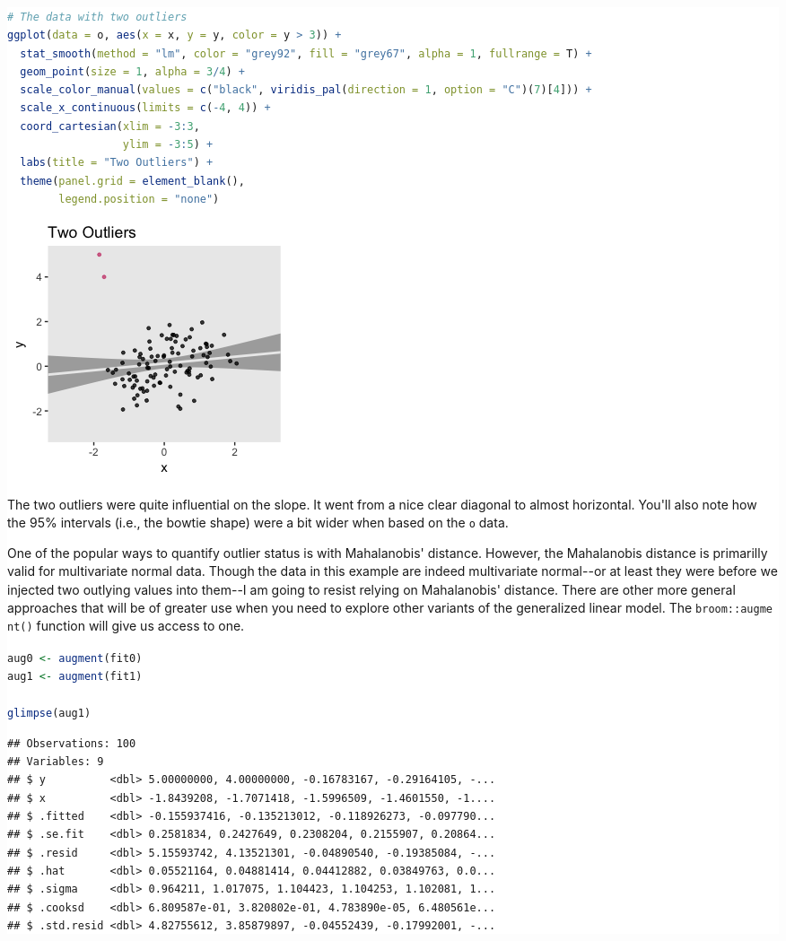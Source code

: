 ```r
# The data with two outliers
ggplot(data = o, aes(x = x, y = y, color = y > 3)) +
  stat_smooth(method = "lm", color = "grey92", fill = "grey67", alpha = 1, fullrange = T) +
  geom_point(size = 1, alpha = 3/4) +
  scale_color_manual(values = c("black", viridis_pal(direction = 1, option = "C")(7)[4])) +
  scale_x_continuous(limits = c(-4, 4)) +
  coord_cartesian(xlim = -3:3, 
                  ylim = -3:5) +
  labs(title = "Two Outliers") +
  theme(panel.grid = element_blank(),
        legend.position = "none")
```

![](Robust_linear_regression_with_Student_s_t_distribution_files/figure-html/unnamed-chunk-11-2.png)

The two outliers were quite influential on the slope. It went from a nice clear diagonal to almost horizontal. You'll also note how the 95% intervals (i.e., the bowtie shape) were a bit wider when based on the `o` data.

One of the popular ways to quantify outlier status is with Mahalanobis' distance. However, the Mahalanobis distance is primarilly valid for multivariate normal data. Though the data in this example are indeed multivariate normal--or at least they were before we injected two outlying values into them--I am going to resist relying on Mahalanobis' distance. There are other more general approaches that will be of greater use when you need to explore other variants of the generalized linear model. The `broom::augment()` function will give us access to one.


```r
aug0 <- augment(fit0)
aug1 <- augment(fit1)

glimpse(aug1)
```

```
## Observations: 100
## Variables: 9
## $ y          <dbl> 5.00000000, 4.00000000, -0.16783167, -0.29164105, -...
## $ x          <dbl> -1.8439208, -1.7071418, -1.5996509, -1.4601550, -1....
## $ .fitted    <dbl> -0.155937416, -0.135213012, -0.118926273, -0.097790...
## $ .se.fit    <dbl> 0.2581834, 0.2427649, 0.2308204, 0.2155907, 0.20864...
## $ .resid     <dbl> 5.15593742, 4.13521301, -0.04890540, -0.19385084, -...
## $ .hat       <dbl> 0.05521164, 0.04881414, 0.04412882, 0.03849763, 0.0...
## $ .sigma     <dbl> 0.964211, 1.017075, 1.104423, 1.104253, 1.102081, 1...
## $ .cooksd    <dbl> 6.809587e-01, 3.820802e-01, 4.783890e-05, 6.480561e...
## $ .std.resid <dbl> 4.82755612, 3.85879897, -0.04552439, -0.17992001, -...
```
